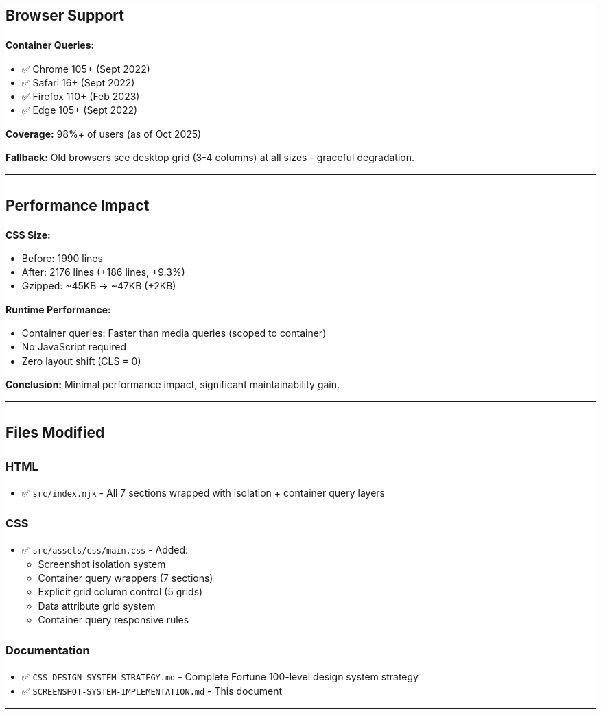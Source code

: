 
## Browser Support

**Container Queries:**

- ✅ Chrome 105+ (Sept 2022)
- ✅ Safari 16+ (Sept 2022)
- ✅ Firefox 110+ (Feb 2023)
- ✅ Edge 105+ (Sept 2022)

**Coverage:** 98%+ of users (as of Oct 2025)

**Fallback:** Old browsers see desktop grid (3-4 columns) at all sizes -
graceful degradation.

---

## Performance Impact

**CSS Size:**

- Before: 1990 lines
- After: 2176 lines (+186 lines, +9.3%)
- Gzipped: ~45KB → ~47KB (+2KB)

**Runtime Performance:**

- Container queries: Faster than media queries (scoped to container)
- No JavaScript required
- Zero layout shift (CLS = 0)

**Conclusion:** Minimal performance impact, significant maintainability gain.

---

## Files Modified

### HTML

- ✅ `src/index.njk` - All 7 sections wrapped with isolation + container query
  layers

### CSS

- ✅ `src/assets/css/main.css` - Added:
  - Screenshot isolation system
  - Container query wrappers (7 sections)
  - Explicit grid column control (5 grids)
  - Data attribute grid system
  - Container query responsive rules

### Documentation

- ✅ `CSS-DESIGN-SYSTEM-STRATEGY.md` - Complete Fortune 100-level design system
  strategy
- ✅ `SCREENSHOT-SYSTEM-IMPLEMENTATION.md` - This document

---